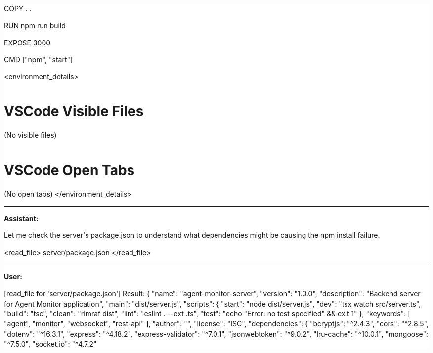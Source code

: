 COPY . .

RUN npm run build

EXPOSE 3000

CMD ["npm", "start"]

<environment_details>
# VSCode Visible Files
(No visible files)

# VSCode Open Tabs
(No open tabs)
</environment_details>

---

**Assistant:**

<thinking>
Let me check the server's package.json to understand what dependencies might be causing the npm install failure.
</thinking>

<read_file>
<path>server/package.json</path>
</read_file>

---

**User:**

[read_file for 'server/package.json'] Result:
{
  "name": "agent-monitor-server",
  "version": "1.0.0",
  "description": "Backend server for Agent Monitor application",
  "main": "dist/server.js",
  "scripts": {
    "start": "node dist/server.js",
    "dev": "tsx watch src/server.ts",
    "build": "tsc",
    "clean": "rimraf dist",
    "lint": "eslint . --ext .ts",
    "test": "echo \"Error: no test specified\" && exit 1"
  },
  "keywords": [
    "agent",
    "monitor",
    "websocket",
    "rest-api"
  ],
  "author": "",
  "license": "ISC",
  "dependencies": {
    "bcryptjs": "^2.4.3",
    "cors": "^2.8.5",
    "dotenv": "^16.3.1",
    "express": "^4.18.2",
    "express-validator": "^7.0.1",
    "jsonwebtoken": "^9.0.2",
    "lru-cache": "^10.0.1",
    "mongoose": "^7.5.0",
    "socket.io": "^4.7.2"